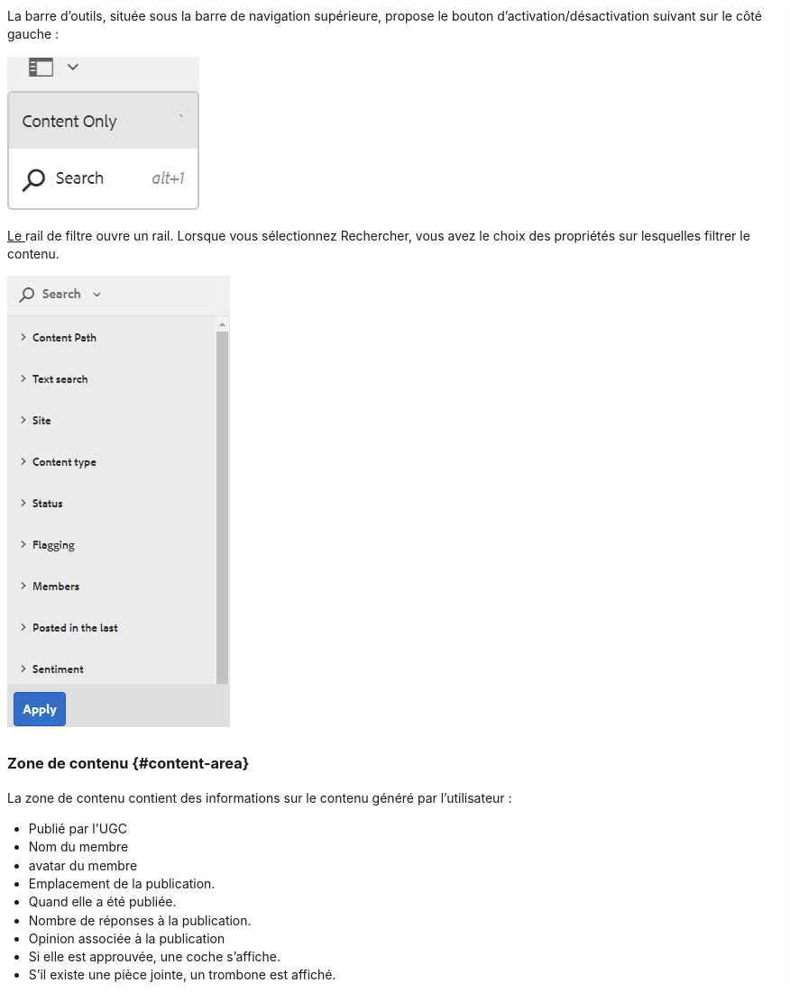 La barre d’outils, située sous la barre de navigation supérieure, propose le bouton d’activation/désactivation suivant sur le côté gauche :

![toggeswitch](assets/toggleswitch.png)

[Le ](/help/communities/moderation.md#filterrail)
rail de filtre ouvre un rail. Lorsque vous sélectionnez Rechercher, vous avez le choix des propriétés sur lesquelles filtrer le contenu.

![filterrail](assets/filterrail.png)

### Zone de contenu {#content-area}

La zone de contenu contient des informations sur le contenu généré par l’utilisateur :

* Publié par l&#39;UGC
* Nom du membre
* avatar du membre
* Emplacement de la publication.
* Quand elle a été publiée.
* Nombre de réponses à la publication.
* [](/help/communities/moderate-ugc.md#sentiment) Opinion associée à la publication
* Si elle est approuvée, une coche s’affiche.
* S’il existe une pièce jointe, un trombone est affiché.
